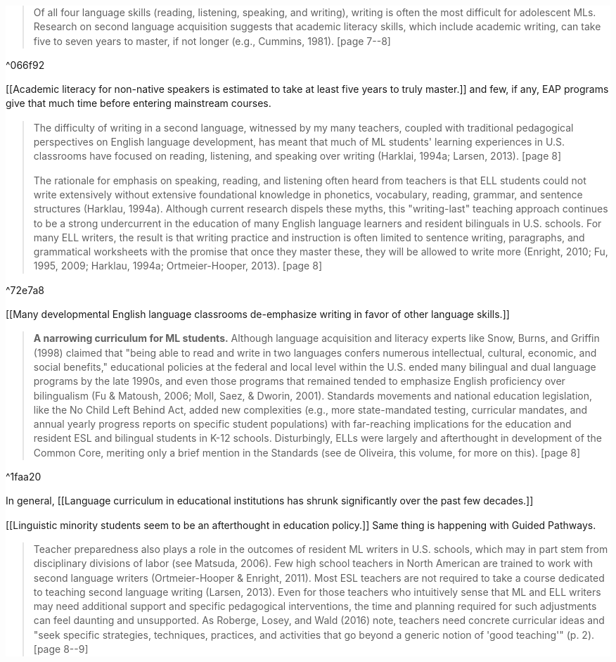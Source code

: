 > Of all four language skills (reading, listening, speaking, and writing), writing is often the most difficult for adolescent MLs. Research on second language acquisition suggests that academic literacy skills, which include academic writing, can take five to seven years to master, if not longer (e.g., Cummins, 1981). [page 7--8]

^066f92

[[Academic literacy for non-native speakers is estimated to take at least five years to truly master.]] and few, if any, EAP programs give that much time before entering mainstream courses.

> The difficulty of writing in a second language, witnessed by my many teachers, coupled with traditional pedagogical perspectives on English language development, has meant that much of ML students' learning experiences in U.S. classrooms have focused on reading, listening, and speaking over writing (Harklai, 1994a; Larsen, 2013). [page 8]
> 
> The rationale for emphasis on speaking, reading, and listening often heard from teachers is that ELL students could not write extensively without extensive foundational knowledge in phonetics, vocabulary, reading, grammar, and sentence structures (Harklau, 1994a). Although current research dispels these myths, this "writing-last" teaching approach continues to be a strong undercurrent in the education of many English language learners and resident bilinguals in U.S. schools. For many ELL writers, the result is that writing practice and instruction is often limited to sentence writing, paragraphs, and grammatical worksheets with the promise that once they master these, they will be allowed to write more (Enright, 2010; Fu, 1995, 2009; Harklau, 1994a; Ortmeier-Hooper, 2013). [page 8]

^72e7a8

[[Many developmental English language classrooms de-emphasize writing in favor of other language skills.]]

> **A narrowing curriculum for ML students.**  Although language acquisition and literacy experts like Snow, Burns, and Griffin (1998) claimed that "being able to read and write in two languages confers numerous intellectual, cultural, economic, and social benefits," educational policies at the federal and local level within the U.S. ended many bilingual and dual language programs by the late 1990s, and even those programs that remained tended to emphasize English proficiency over bilingualism (Fu & Matoush, 2006; Moll, Saez, & Dworin, 2001). Standards movements and national education legislation, like the No Child Left Behind Act, added new complexities (e.g., more state-mandated testing, curricular mandates, and annual yearly progress reports on specific student populations) with far-reaching implications for the education and resident ESL and bilingual students in K-12 schools. Disturbingly, ELLs were largely and afterthought in development of the Common Core, meriting only a brief mention in the Standards (see de Oliveira, this volume, for more on this). [page 8]

^1faa20

In general, [[Language curriculum in educational institutions has shrunk significantly over the past few decades.]]

[[Linguistic minority students seem to be an afterthought in education policy.]] Same thing is happening with Guided Pathways.

> Teacher preparedness also plays a role in the outcomes of resident ML writers in U.S. schools, which may in part stem from disciplinary divisions of labor (see Matsuda, 2006). Few high school teachers in North American are trained to work with second language writers (Ortmeier-Hooper & Enright, 2011). Most ESL teachers are not required to take a course dedicated to teaching second language writing (Larsen, 2013). Even for those teachers who intuitively sense that ML and ELL writers may need additional support and specific pedagogical interventions, the time and planning required for such adjustments can feel daunting and unsupported. As Roberge, Losey, and Wald (2016) note, teachers need concrete curricular ideas and "seek specific strategies, techniques, practices, and activities that go beyond a generic notion of 'good teaching'" (p. 2). [page 8--9]
